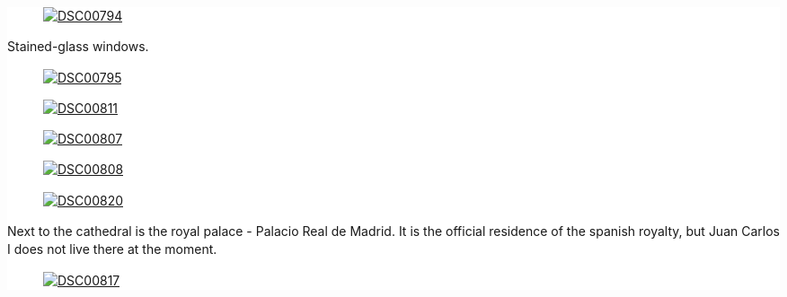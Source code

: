 <figure itemprop="associatedMedia" itemscope itemtype="http://schema.org/ImageObject">
  <a href="/images/posts/2014/madrid-spain-day-one/13846542445_965db502c1_o.jpg" itemprop="contentUrl" data-size="3264x4912">
    <img src="/images/bg.png" data-src="/images/posts/2014/madrid-spain-day-one/13846542445_450a53feff_b.jpg" width="680" height="1024" itemprop="thumbnail" alt="DSC00794" />
  </a>
</figure>


Stained-glass windows.

<figure itemprop="associatedMedia" itemscope itemtype="http://schema.org/ImageObject">
  <a href="/images/posts/2014/madrid-spain-day-one/13846908274_fa9a1a1a8b_o.jpg" itemprop="contentUrl" data-size="3264x4912">
    <img src="/images/bg.png" data-src="/images/posts/2014/madrid-spain-day-one/13846908274_ae927ea542_b.jpg" width="680" height="1024" itemprop="thumbnail" alt="DSC00795" />
  </a>
</figure>

<figure itemprop="associatedMedia" itemscope itemtype="http://schema.org/ImageObject">
  <a href="/images/posts/2014/madrid-spain-day-one/13846903284_14811218da_o.jpg" itemprop="contentUrl" data-size="3264x4912">
    <img src="/images/bg.png" data-src="/images/posts/2014/madrid-spain-day-one/13846903284_99b9294380_b.jpg" width="680" height="1024" itemprop="thumbnail" alt="DSC00811" />
  </a>
</figure>

<figure itemprop="associatedMedia" itemscope itemtype="http://schema.org/ImageObject">
  <a href="/images/posts/2014/madrid-spain-day-one/13846907024_2493051a16_o.jpg" itemprop="contentUrl" data-size="3264x4912">
    <img src="/images/bg.png" data-src="/images/posts/2014/madrid-spain-day-one/13846907024_64e03cebd2_b.jpg" width="680" height="1024" itemprop="thumbnail" alt="DSC00807" />
  </a>
</figure>

<figure itemprop="associatedMedia" itemscope itemtype="http://schema.org/ImageObject">
  <a href="/images/posts/2014/madrid-spain-day-one/13846549723_a3092878cb_o.jpg" itemprop="contentUrl" data-size="4912x3264">
    <img src="/images/bg.png" data-src="/images/posts/2014/madrid-spain-day-one/13846549723_f21c7532ce_b.jpg" width="1024" height="680" itemprop="thumbnail" alt="DSC00808" />
  </a>
</figure>

<figure itemprop="associatedMedia" itemscope itemtype="http://schema.org/ImageObject">
  <a href="/images/posts/2014/madrid-spain-day-one/13846545533_a6eea2b3a8_o.jpg" itemprop="contentUrl" data-size="4211x2920">
    <img src="/images/bg.png" data-src="/images/posts/2014/madrid-spain-day-one/13846545533_b41ffe9c6c_b.jpg" width="1024" height="710" itemprop="thumbnail" alt="DSC00820" />
  </a>
</figure>


Next to the cathedral is the royal palace - Palacio Real de Madrid.
It is the official residence of the spanish royalty, but Juan Carlos I does not live there at the moment.

<figure itemprop="associatedMedia" itemscope itemtype="http://schema.org/ImageObject">
  <a href="/images/posts/2014/madrid-spain-day-one/13846535005_75586d7909_o.jpg" itemprop="contentUrl" data-size="4133x2862">
    <img src="/images/bg.png" data-src="/images/posts/2014/madrid-spain-day-one/13846535005_b7897ccd36_b.jpg" width="1024" height="709" itemprop="thumbnail" alt="DSC00817" />
  </a>
</figure>
